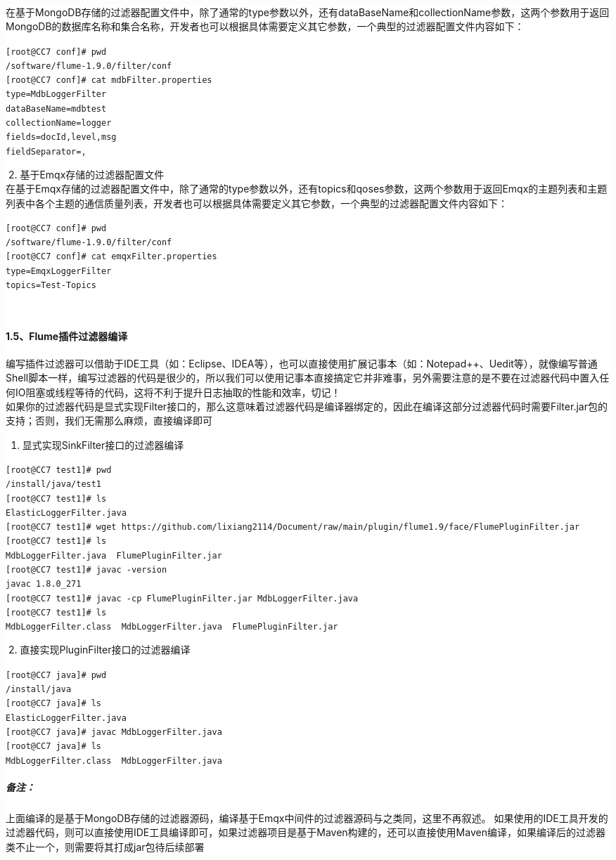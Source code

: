 在基于MongoDB存储的过滤器配置文件中，除了通常的type参数以外，还有dataBaseName和collectionName参数，这两个参数用于返回MongoDB的数据库名称和集合名称，开发者也可以根据具体需要定义其它参数，一个典型的过滤器配置文件内容如下：  
```Text
[root@CC7 conf]# pwd
/software/flume-1.9.0/filter/conf
[root@CC7 conf]# cat mdbFilter.properties 
type=MdbLoggerFilter
dataBaseName=mdbtest
collectionName=logger
fields=docId,level,msg
fieldSeparator=,
```
&#8203;
2. 基于Emqx存储的过滤器配置文件  
在基于Emqx存储的过滤器配置文件中，除了通常的type参数以外，还有topics和qoses参数，这两个参数用于返回Emqx的主题列表和主题列表中各个主题的通信质量列表，开发者也可以根据具体需要定义其它参数，一个典型的过滤器配置文件内容如下：  
```Text
[root@CC7 conf]# pwd
/software/flume-1.9.0/filter/conf
[root@CC7 conf]# cat emqxFilter.properties 
type=EmqxLoggerFilter
topics=Test-Topics
```
&#8203;
#### 1.5、Flume插件过滤器编译  
编写插件过滤器可以借助于IDE工具（如：Eclipse、IDEA等），也可以直接使用扩展记事本（如：Notepad++、Uedit等），就像编写普通Shell脚本一样，编写过滤器的代码是很少的，所以我们可以使用记事本直接搞定它并非难事，另外需要注意的是不要在过滤器代码中置入任何IO阻塞或线程等待的代码，这将不利于提升日志抽取的性能和效率，切记！  
如果你的过滤器代码是显式实现Filter接口的，那么这意味着过滤器代码是编译器绑定的，因此在编译这部分过滤器代码时需要Filter.jar包的支持；否则，我们无需那么麻烦，直接编译即可  
1. 显式实现SinkFilter接口的过滤器编译  
```Shell
[root@CC7 test1]# pwd
/install/java/test1
[root@CC7 test1]# ls
ElasticLoggerFilter.java
[root@CC7 test1]# wget https://github.com/lixiang2114/Document/raw/main/plugin/flume1.9/face/FlumePluginFilter.jar
[root@CC7 test1]# ls
MdbLoggerFilter.java  FlumePluginFilter.jar
[root@CC7 test1]# javac -version
javac 1.8.0_271
[root@CC7 test1]# javac -cp FlumePluginFilter.jar MdbLoggerFilter.java 
[root@CC7 test1]# ls
MdbLoggerFilter.class  MdbLoggerFilter.java  FlumePluginFilter.jar
```
&#8203;
2. 直接实现PluginFilter接口的过滤器编译  
```Shell
[root@CC7 java]# pwd
/install/java
[root@CC7 java]# ls
ElasticLoggerFilter.java
[root@CC7 java]# javac MdbLoggerFilter.java 
[root@CC7 java]# ls
MdbLoggerFilter.class  MdbLoggerFilter.java
```
##### 备注：  
上面编译的是基于MongoDB存储的过滤器源码，编译基于Emqx中间件的过滤器源码与之类同，这里不再叙述。
如果使用的IDE工具开发的过滤器代码，则可以直接使用IDE工具编译即可，如果过滤器项目是基于Maven构建的，还可以直接使用Maven编译，如果编译后的过滤器类不止一个，则需要将其打成jar包待后续部署
&#8203;
